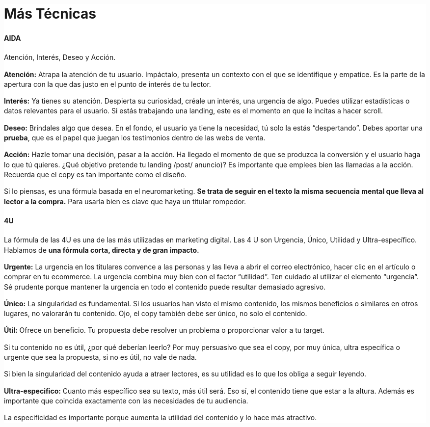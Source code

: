 # Más Técnicas

#### AIDA

Atención, Interés, Deseo y Acción.

**Atención:** Atrapa la atención de tu usuario. Impáctalo, presenta un contexto con el que se identifique y empatice. Es la parte de la apertura con la que das justo en el punto de interés de tu lector.

**Interés:** Ya tienes su atención. Despierta su curiosidad, créale un interés, una urgencia de algo. Puedes utilizar estadísticas o datos relevantes para el usuario. Si estás trabajando una landing, este es el momento en que le incitas a hacer scroll.

**Deseo:** Bríndales algo que desea. En el fondo, el usuario ya tiene la necesidad, tú solo la estás “despertando”. Debes aportar una **prueba**, que es el papel que juegan los testimonios dentro de las webs de venta.

**Acción:** Hazle tomar una decisión, pasar a la acción. Ha llegado el momento de que se produzca la conversión y el usuario haga lo que tú quieres. ¿Qué objetivo pretende tu landing /post/ anuncio\)? Es importante que emplees bien las llamadas a la acción. Recuerda que el copy es tan importante como el diseño.

Si lo piensas, es una fórmula basada en el neuromarketing. **Se trata de seguir en el texto la misma secuencia mental que lleva al lector a la compra.** Para usarla bien es clave que haya un titular rompedor.

#### 4U

La fórmula de las 4U es una de las más utilizadas en marketing digital. Las 4 U son Urgencia, Único, Utilidad y Ultra-específico. Hablamos de **una fórmula corta, directa y de gran impacto.**

**Urgente:** La urgencia en los titulares convence a las personas y las lleva a abrir el correo electrónico, hacer clic en el artículo o comprar en tu ecommerce. La urgencia combina muy bien con el factor “utilidad”. Ten cuidado al utilizar el elemento “urgencia”. Sé prudente porque mantener la urgencia en todo el contenido puede resultar demasiado agresivo.

**Único:** La singularidad es fundamental. Si los usuarios han visto el mismo contenido, los mismos beneficios o similares en otros lugares, no valorarán tu contenido. Ojo, el copy también debe ser único, no solo el contenido.

**Útil:** Ofrece un beneficio. Tu propuesta debe resolver un problema o proporcionar valor a tu target.

Si tu contenido no es útil, ¿por qué deberían leerlo? Por muy persuasivo que sea el copy, por muy única, ultra específica o urgente que sea la propuesta, si no es útil, no vale de nada.

Si bien la singularidad del contenido ayuda a atraer lectores, es su utilidad es lo que los obliga a seguir leyendo.

**Ultra-especifico:** Cuanto más específico sea su texto, más útil será. Eso sí, el contenido tiene que estar a la altura. Además es importante que coincida exactamente con las necesidades de tu audiencia.

La especificidad es importante porque aumenta la utilidad del contenido y lo hace más atractivo.
